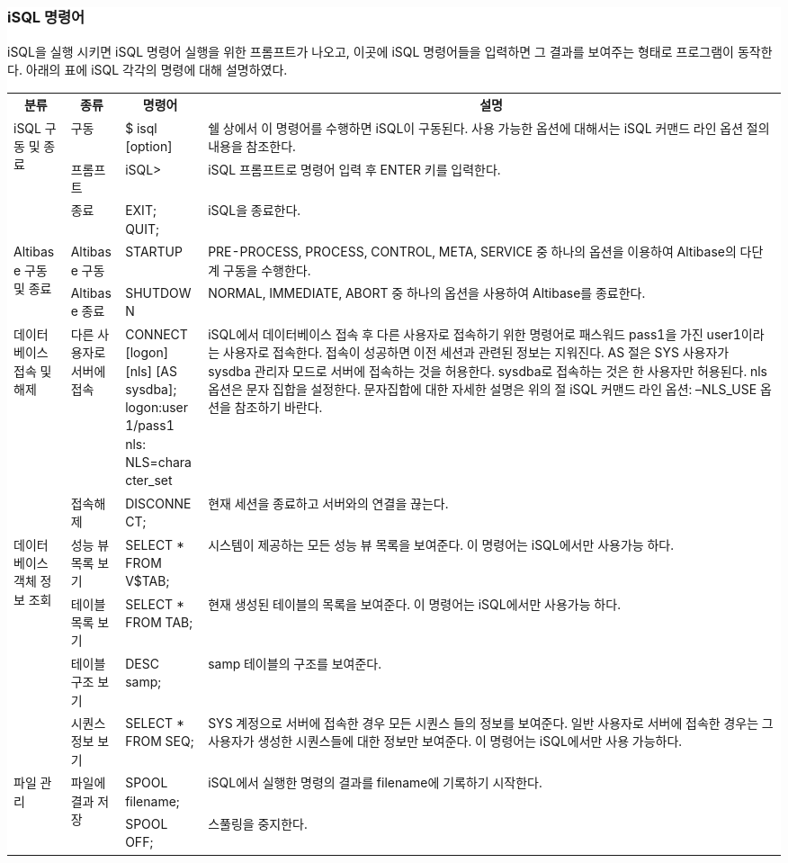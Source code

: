 

### iSQL 명령어

iSQL을 실행 시키면 iSQL 명령어 실행을 위한 프롬프트가 나오고, 이곳에 iSQL
명령어들을 입력하면 그 결과를 보여주는 형태로 프로그램이 동작한다. 아래의 표에
iSQL 각각의 명령에 대해 설명하였다.

<TABLE>
    <TR>
        <TH>분류</TH><TH>종류</TH><TH>명령어</TH><TH>설명</TH>
    </TR>
    <TR>
        <TD rowspan="3">iSQL 구동 및 종료</TD><TD>구동</TD> <TD>$ isql [option]</TD> <TD>쉘 상에서 이 명령어를 수행하면 iSQL이 구동된다. 사용 가능한 옵션에 대해서는 iSQL 커맨드 라인 옵션 절의 내용을 참조한다.</TD>
    </TR>
     <TR>
        <TD>프롬프트</TD> <TD>iSQL></TD> <TD>iSQL 프롬프트로 명령어 입력 후 ENTER 키를 입력한다.</TD>
    </TR>
     <TR>
        <TD>종료</TD> <TD>EXIT;<BR>QUIT;</TD> <TD>iSQL을 종료한다.</TD>
    </TR>
     <TR>
        <TD rowspan="2">Altibase 구동 및 종료</TD><TD>Altibase 구동</TD> <TD>STARTUP</TD> <TD>PRE-PROCESS, PROCESS, CONTROL, META, SERVICE 중 하나의 옵션을 이용하여 Altibase의 다단계 구동을 수행한다.</TD>
    </TR>
     <TR>
        <TD>Altibase 종료</TD> <TD>SHUTDOWN</TD> <TD>NORMAL, IMMEDIATE, ABORT 중 하나의 옵션을 사용하여 Altibase를 종료한다.</TD>
    </TR>
    <TR>
        <TD rowspan="2">데이터베이스 접속 및 해제</TD><TD>다른 사용자로 서버에 접속</TD><TD>CONNECT [logon] [nls] [AS sysdba];<BR>
logon:user1/pass1 nls: NLS=character_set
</TD><TD>iSQL에서 데이터베이스 접속 후 다른 사용자로 접속하기 위한 명령어로 패스워드 pass1을 가진 user1이라는 사용자로 접속한다. 접속이 성공하면 이전 세션과 관련된 정보는 지워진다.
AS 절은 SYS 사용자가 sysdba 관리자 모드로 서버에 접속하는 것을 허용한다. sysdba로 접속하는 것은 한 사용자만 허용된다.
nls 옵션은 문자 집합을 설정한다. 문자집합에 대한 자세한 설명은 위의 절 iSQL 커맨드 라인 옵션: –NLS_USE 옵션을 참조하기 바란다.
</TD>
     </TR>
     <TR>
         <TD>접속해제</TD><TD>DISCONNECT;</TD><TD>현재 세션을 종료하고 서버와의 연결을 끊는다.</TD>
     </TR>
     <TR>
         <TD rowspan="4">데이터베이스 객체 정보 조회</TD><TD>성능 뷰 목록 보기</TD><TD>SELECT * FROM V$TAB;</TD><TD>시스템이 제공하는 모든 성능 뷰 목록을 보여준다. 이 명령어는 iSQL에서만 사용가능 하다.</TD>
     </TR>
     <TR>
         <TD>테이블 목록 보기</TD><TD>SELECT * FROM TAB;</TD><TD>현재 생성된 테이블의 목록을 보여준다. 이 명령어는 iSQL에서만 사용가능 하다.</TD>
     </TR>
     <TR>
         <TD>테이블 구조 보기</TD><TD>DESC samp;</TD><TD>samp 테이블의 구조를 보여준다.</TD>
     </TR>
     <TR>
         <TD>시퀀스 정보 보기</TD><TD>SELECT * FROM SEQ;</TD><TD>SYS 계정으로 서버에 접속한 경우 모든 시퀀스 들의 정보를 보여준다.
일반 사용자로 서버에 접속한 경우는 그 사용자가 생성한 시퀀스들에 대한 정보만 보여준다.
이 명령어는 iSQL에서만 사용 가능하다.</TD>
     </TR>
     <TR>
         <TD rowspan="11">파일 관리</TD><TD rowspan="2">파일에 결과 저장</TD><TD>SPOOL filename;</TD><TD>iSQL에서 실행한 명령의 결과를 filename에 기록하기 시작한다. </TD>
     </TR>
     <TR>
        <TD>SPOOL OFF;</TD><TD>스풀링을 중지한다.</TD>
     </TR>